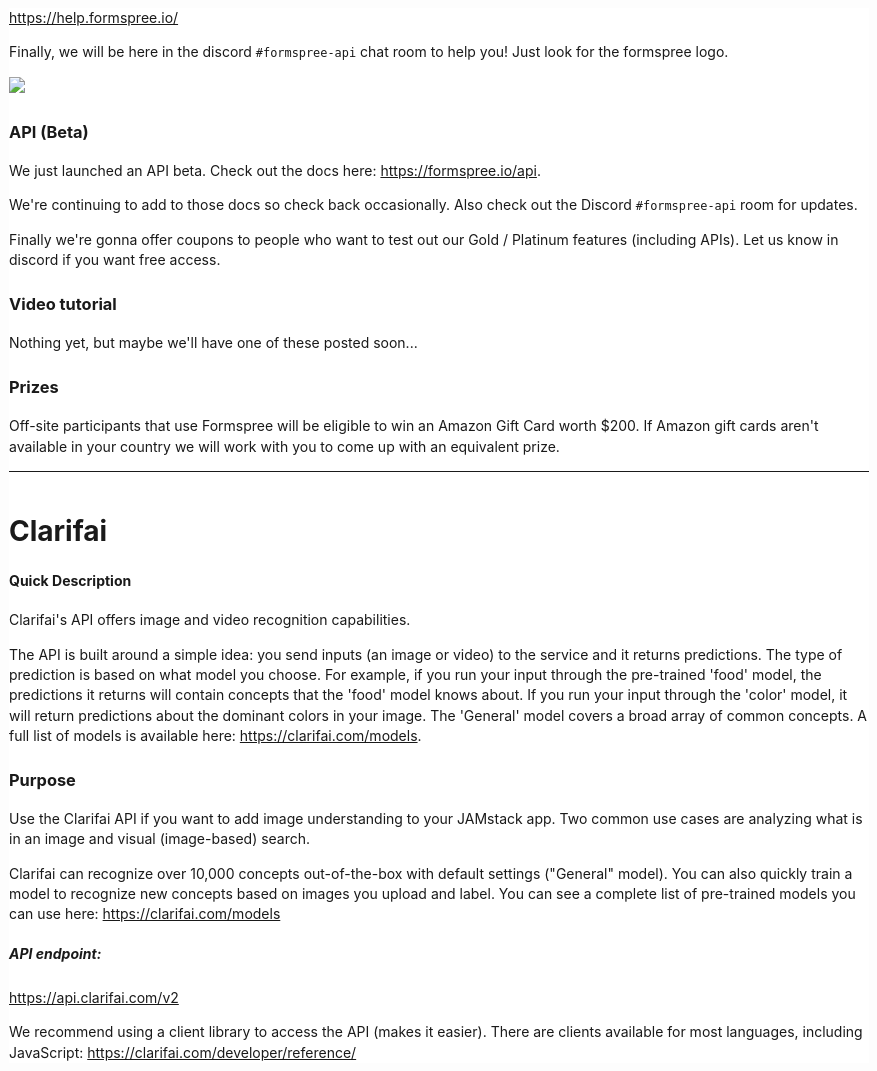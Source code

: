 https://help.formspree.io/

Finally, we will be here in the discord `#formspree-api` chat room to help you! Just look for the formspree logo. 

<img src="https://formspree.io/img/formspree-logo-mark.png" width="250px">

### API (Beta)

We just launched an API beta. Check out the docs here: https://formspree.io/api. 

We're continuing to add to those docs so check back occasionally. Also check out the Discord `#formspree-api` room for updates.

Finally we're gonna offer coupons to people who want to test out our Gold / Platinum features (including APIs). Let us know in discord if you want free access.

### Video tutorial
Nothing yet, but maybe we'll have one of these posted soon...



### Prizes

Off-site participants that use Formspree will be eligible to win an Amazon Gift Card worth $200. If Amazon gift cards aren't available in your country we will work with you to come up with an equivalent prize.

***

# Clarifai
#### Quick Description
Clarifai's API offers image and video recognition capabilities.

The API is built around a simple idea: you send inputs (an image or video) to the service and it returns predictions. The type of prediction is based on what model you choose. For example, if you run your input through the pre-trained 'food' model, the predictions it returns will contain concepts that the 'food' model knows about. If you run your input through the 'color' model, it will return predictions about the dominant colors in your image. The 'General' model covers a broad array of common concepts. A full list of models is available here: https://clarifai.com/models.

### Purpose
Use the Clarifai API if you want to add image understanding to your JAMstack app. Two common use cases are analyzing what is in an image and visual (image-based) search.

Clarifai can recognize over 10,000 concepts out-of-the-box with default settings ("General" model). You can also quickly train a model to recognize new concepts based on images you upload and label. You can see a complete list of pre-trained models you can use here: https://clarifai.com/models

##### API endpoint:
https://api.clarifai.com/v2

We recommend using a client library to access the API (makes it easier). There are clients available for most languages, including JavaScript: https://clarifai.com/developer/reference/
